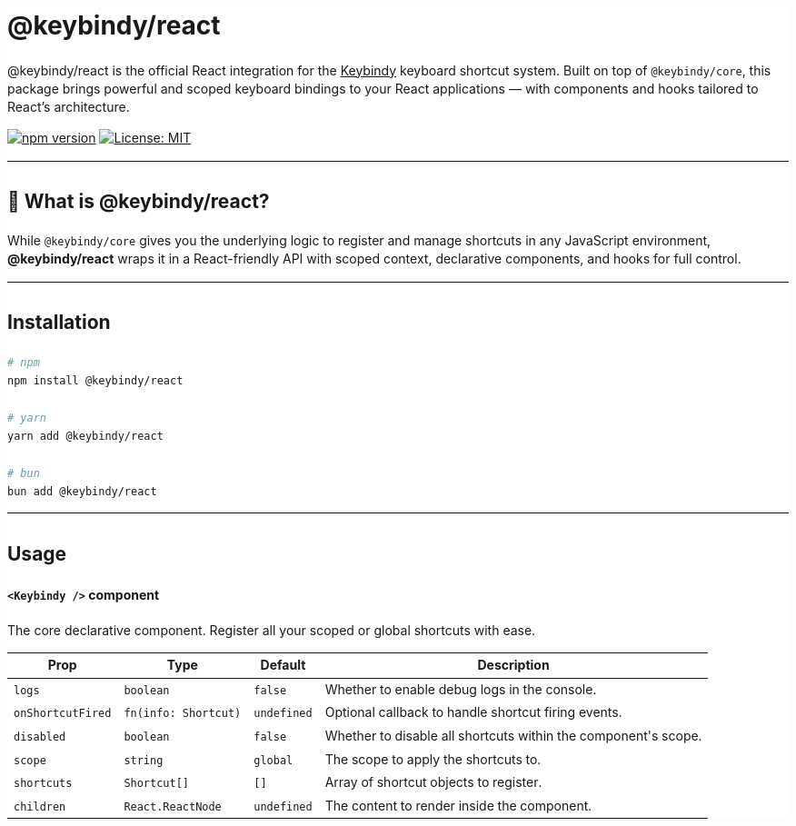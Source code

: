 # @keybindy/react

@keybindy/react is the official React integration for the [Keybindy](https://www.npmjs.com/package/@keybindy/core) keyboard shortcut system. Built on top of `@keybindy/core`, this package brings powerful and scoped keyboard bindings to your React applications — with components and hooks tailored to React’s architecture.

[![npm version](https://badge.fury.io/js/@keybindy%2Freact.svg)](https://www.npmjs.com/package/@keybindy/react)
[![License: MIT](https://img.shields.io/badge/License-MIT-yellow.svg)](https://opensource.org/licenses/MIT)

---

## 🧠 What is @keybindy/react?

While `@keybindy/core` gives you the underlying logic to register and manage shortcuts in any JavaScript environment, **@keybindy/react** wraps it in a React-friendly API with scoped context, declarative components, and hooks for full control.

---

## Installation

```bash
# npm
npm install @keybindy/react

# yarn
yarn add @keybindy/react

# bun
bun add @keybindy/react
```

---

## Usage

#### `<Keybindy />` component

The core declarative component. Register all your scoped or global shortcuts with ease.

| Prop              | Type                 | Default     | Description                                                    |
| ----------------- | -------------------- | ----------- | -------------------------------------------------------------- |
| `logs`            | `boolean`            | `false`     | Whether to enable debug logs in the console.                   |
| `onShortcutFired` | `fn(info: Shortcut)` | `undefined` | Optional callback to handle shortcut firing events.            |
| `disabled`        | `boolean`            | `false`     | Whether to disable all shortcuts within the component's scope. |
| `scope`           | `string`             | `global`    | The scope to apply the shortcuts to.                           |
| `shortcuts`       | `Shortcut[]`         | `[]`        | Array of shortcut objects to register.                         |
| `children`        | `React.ReactNode`    | `undefined` | The content to render inside the component.                    |
